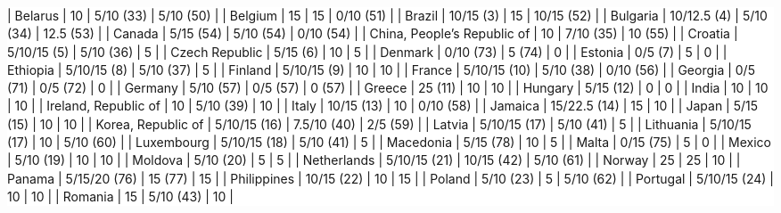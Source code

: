 | Belarus | 10 | 5/10 (33) | 5/10 (50) |
| Belgium | 15 | 15 | 0/10 (51) |
| Brazil | 10/15 (3) | 15 | 10/15 (52) |
| Bulgaria | 10/12.5 (4) | 5/10 (34) | 12.5 (53) |
| Canada | 5/15 (54) | 5/10 (54) | 0/10 (54) |
| China, People’s Republic of | 10 | 7/10 (35) | 10 (55) |
| Croatia | 5/10/15 (5) | 5/10 (36) | 5 |
| Czech Republic | 5/15 (6) | 10 | 5 |
| Denmark | 0/10 (73) | 5 (74) | 0 |
| Estonia | 0/5 (7) | 5 | 0 |
| Ethiopia | 5/10/15 (8) | 5/10 (37) | 5 |
| Finland | 5/10/15 (9) | 10 | 10 |
| France | 5/10/15 (10) | 5/10 (38) | 0/10 (56) |
| Georgia | 0/5 (71) | 0/5 (72) | 0 |
| Germany | 5/10 (57) | 0/5 (57) | 0 (57) |
| Greece | 25 (11) | 10 | 10 |
| Hungary | 5/15 (12) | 0 | 0 |
| India | 10 | 10 | 10 |
| Ireland, Republic of | 10 | 5/10 (39) | 10 |
| Italy | 10/15 (13) | 10 | 0/10 (58) |
| Jamaica | 15/22.5 (14) | 15 | 10 |
| Japan | 5/15 (15) | 10 | 10 |
| Korea, Republic of | 5/10/15 (16) | 7.5/10 (40) | 2/5 (59) |
| Latvia | 5/10/15 (17) | 5/10 (41) | 5 |
| Lithuania | 5/10/15 (17) | 10 | 5/10 (60) |
| Luxembourg | 5/10/15 (18) | 5/10 (41) | 5 |
| Macedonia | 5/15 (78) | 10 | 5 |
| Malta | 0/15 (75) | 5 | 0 |
| Mexico | 5/10 (19) | 10 | 10 |
| Moldova | 5/10 (20) | 5 | 5 |
| Netherlands | 5/10/15 (21) | 10/15 (42) | 5/10 (61) |
| Norway | 25 | 25 | 10 |
| Panama | 5/15/20 (76) | 15 (77) | 15 |
| Philippines | 10/15 (22) | 10 | 15 |
| Poland | 5/10 (23) | 5 | 5/10 (62) |
| Portugal | 5/10/15 (24) | 10 | 10 |
| Romania | 15 | 5/10 (43) | 10 |